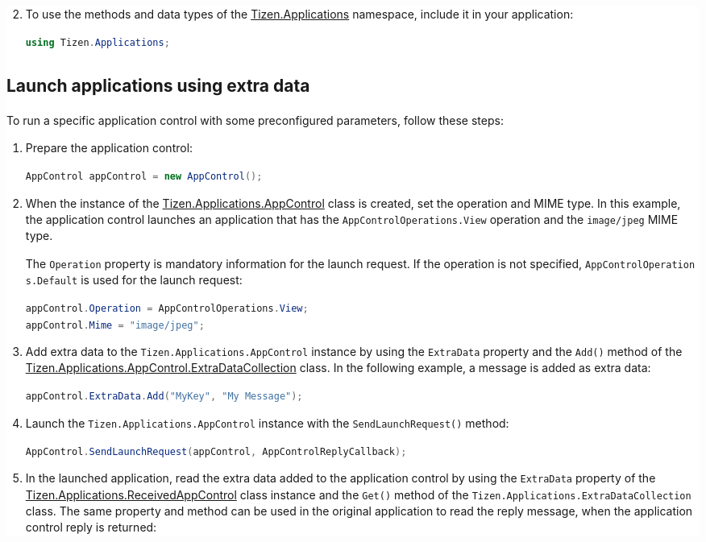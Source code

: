 2. To use the methods and data types of the
    [Tizen.Applications](/application/dotnet/api/TizenFX/latest/api/Tizen.Applications.html)
    namespace, include it in your application:

    ```csharp
    using Tizen.Applications;
    ```

<a name="use"></a>
## Launch applications using extra data

To run a specific application control with some preconfigured parameters, follow these steps:

1.  Prepare the application control:

    ```csharp
    AppControl appControl = new AppControl();
    ```

2. When the instance of the
    [Tizen.Applications.AppControl](/application/dotnet/api/TizenFX/latest/api/Tizen.Applications.AppControl.html)
    class is created, set the operation and MIME type. In this example,
    the application control launches an application that has the
    `AppControlOperations.View` operation and the `image/jpeg`
    MIME type.

    The `Operation` property is mandatory information for the
    launch request. If the operation is not specified,
    `AppControlOperations.Default` is used for the launch request:

    ```csharp
    appControl.Operation = AppControlOperations.View;
    appControl.Mime = "image/jpeg";
    ```

3. Add extra data to the `Tizen.Applications.AppControl` instance by
    using the `ExtraData` property and the `Add()` method of the
    [Tizen.Applications.AppControl.ExtraDataCollection](/application/dotnet/api/TizenFX/latest/api/Tizen.Applications.AppControl.ExtraDataCollection.html) class.
    In the following example, a message is added as extra data:

    ```csharp
    appControl.ExtraData.Add("MyKey", "My Message");
    ```

4. Launch the `Tizen.Applications.AppControl` instance with the
    `SendLaunchRequest()` method:

    ```csharp
    AppControl.SendLaunchRequest(appControl, AppControlReplyCallback);
    ```

5. In the launched application, read the extra data added to the
    application control by using the `ExtraData` property of the
    [Tizen.Applications.ReceivedAppControl](/application/dotnet/api/TizenFX/latest/api/Tizen.Applications.ReceivedAppControl.html)
    class instance and the `Get()` method of the
    `Tizen.Applications.ExtraDataCollection` class. The same property
    and method can be used in the original application to read the reply
    message, when the application control reply is returned:

